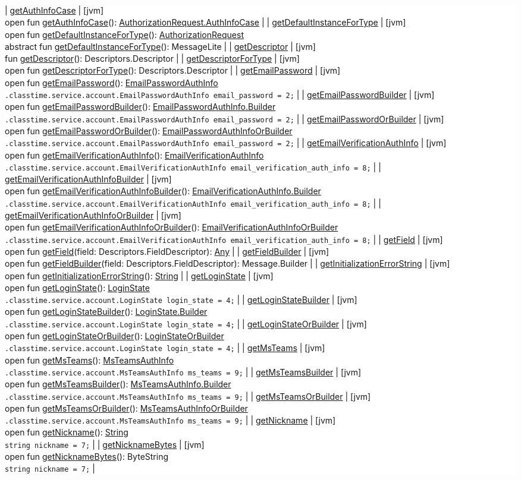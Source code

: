 | [getAuthInfoCase](get-auth-info-case.md) | [jvm]<br>open fun [getAuthInfoCase](get-auth-info-case.md)(): [AuthorizationRequest.AuthInfoCase](../-auth-info-case/index.md) |
| [getDefaultInstanceForType](get-default-instance-for-type.md) | [jvm]<br>open fun [getDefaultInstanceForType](get-default-instance-for-type.md)(): [AuthorizationRequest](../index.md)<br>abstract fun [getDefaultInstanceForType](../../../classtime.service.account.event/-password-reset-event/-builder/index.md#-889905270%2FFunctions%2F1931141392)(): MessageLite |
| [getDescriptor](get-descriptor.md) | [jvm]<br>fun [getDescriptor](get-descriptor.md)(): Descriptors.Descriptor |
| [getDescriptorForType](get-descriptor-for-type.md) | [jvm]<br>open fun [getDescriptorForType](get-descriptor-for-type.md)(): Descriptors.Descriptor |
| [getEmailPassword](get-email-password.md) | [jvm]<br>open fun [getEmailPassword](get-email-password.md)(): [EmailPasswordAuthInfo](../../-email-password-auth-info/index.md)<br>`.classtime.service.account.EmailPasswordAuthInfo email_password = 2;` |
| [getEmailPasswordBuilder](get-email-password-builder.md) | [jvm]<br>open fun [getEmailPasswordBuilder](get-email-password-builder.md)(): [EmailPasswordAuthInfo.Builder](../../-email-password-auth-info/-builder/index.md)<br>`.classtime.service.account.EmailPasswordAuthInfo email_password = 2;` |
| [getEmailPasswordOrBuilder](get-email-password-or-builder.md) | [jvm]<br>open fun [getEmailPasswordOrBuilder](get-email-password-or-builder.md)(): [EmailPasswordAuthInfoOrBuilder](../../-email-password-auth-info-or-builder/index.md)<br>`.classtime.service.account.EmailPasswordAuthInfo email_password = 2;` |
| [getEmailVerificationAuthInfo](get-email-verification-auth-info.md) | [jvm]<br>open fun [getEmailVerificationAuthInfo](get-email-verification-auth-info.md)(): [EmailVerificationAuthInfo](../../-email-verification-auth-info/index.md)<br>`.classtime.service.account.EmailVerificationAuthInfo email_verification_auth_info = 8;` |
| [getEmailVerificationAuthInfoBuilder](get-email-verification-auth-info-builder.md) | [jvm]<br>open fun [getEmailVerificationAuthInfoBuilder](get-email-verification-auth-info-builder.md)(): [EmailVerificationAuthInfo.Builder](../../-email-verification-auth-info/-builder/index.md)<br>`.classtime.service.account.EmailVerificationAuthInfo email_verification_auth_info = 8;` |
| [getEmailVerificationAuthInfoOrBuilder](get-email-verification-auth-info-or-builder.md) | [jvm]<br>open fun [getEmailVerificationAuthInfoOrBuilder](get-email-verification-auth-info-or-builder.md)(): [EmailVerificationAuthInfoOrBuilder](../../-email-verification-auth-info-or-builder/index.md)<br>`.classtime.service.account.EmailVerificationAuthInfo email_verification_auth_info = 8;` |
| [getField](../../../classtime.service.account.event/-password-reset-event/-builder/index.md#-447162378%2FFunctions%2F1931141392) | [jvm]<br>open fun [getField](../../../classtime.service.account.event/-password-reset-event/-builder/index.md#-447162378%2FFunctions%2F1931141392)(field: Descriptors.FieldDescriptor): [Any](https://kotlinlang.org/api/latest/jvm/stdlib/kotlin/-any/index.html) |
| [getFieldBuilder](../../../classtime.service.account.event/-password-reset-event/-builder/index.md#-2129042777%2FFunctions%2F1931141392) | [jvm]<br>open fun [getFieldBuilder](../../../classtime.service.account.event/-password-reset-event/-builder/index.md#-2129042777%2FFunctions%2F1931141392)(field: Descriptors.FieldDescriptor): Message.Builder |
| [getInitializationErrorString](../../../classtime.service.account.event/-password-reset-event/-builder/index.md#-633913823%2FFunctions%2F1931141392) | [jvm]<br>open fun [getInitializationErrorString](../../../classtime.service.account.event/-password-reset-event/-builder/index.md#-633913823%2FFunctions%2F1931141392)(): [String](https://docs.oracle.com/javase/8/docs/api/java/lang/String.html) |
| [getLoginState](get-login-state.md) | [jvm]<br>open fun [getLoginState](get-login-state.md)(): [LoginState](../../-login-state/index.md)<br>`.classtime.service.account.LoginState login_state = 4;` |
| [getLoginStateBuilder](get-login-state-builder.md) | [jvm]<br>open fun [getLoginStateBuilder](get-login-state-builder.md)(): [LoginState.Builder](../../-login-state/-builder/index.md)<br>`.classtime.service.account.LoginState login_state = 4;` |
| [getLoginStateOrBuilder](get-login-state-or-builder.md) | [jvm]<br>open fun [getLoginStateOrBuilder](get-login-state-or-builder.md)(): [LoginStateOrBuilder](../../-login-state-or-builder/index.md)<br>`.classtime.service.account.LoginState login_state = 4;` |
| [getMsTeams](get-ms-teams.md) | [jvm]<br>open fun [getMsTeams](get-ms-teams.md)(): [MsTeamsAuthInfo](../../-ms-teams-auth-info/index.md)<br>`.classtime.service.account.MsTeamsAuthInfo ms_teams = 9;` |
| [getMsTeamsBuilder](get-ms-teams-builder.md) | [jvm]<br>open fun [getMsTeamsBuilder](get-ms-teams-builder.md)(): [MsTeamsAuthInfo.Builder](../../-ms-teams-auth-info/-builder/index.md)<br>`.classtime.service.account.MsTeamsAuthInfo ms_teams = 9;` |
| [getMsTeamsOrBuilder](get-ms-teams-or-builder.md) | [jvm]<br>open fun [getMsTeamsOrBuilder](get-ms-teams-or-builder.md)(): [MsTeamsAuthInfoOrBuilder](../../-ms-teams-auth-info-or-builder/index.md)<br>`.classtime.service.account.MsTeamsAuthInfo ms_teams = 9;` |
| [getNickname](get-nickname.md) | [jvm]<br>open fun [getNickname](get-nickname.md)(): [String](https://docs.oracle.com/javase/8/docs/api/java/lang/String.html)<br>`string nickname = 7;` |
| [getNicknameBytes](get-nickname-bytes.md) | [jvm]<br>open fun [getNicknameBytes](get-nickname-bytes.md)(): ByteString<br>`string nickname = 7;` |